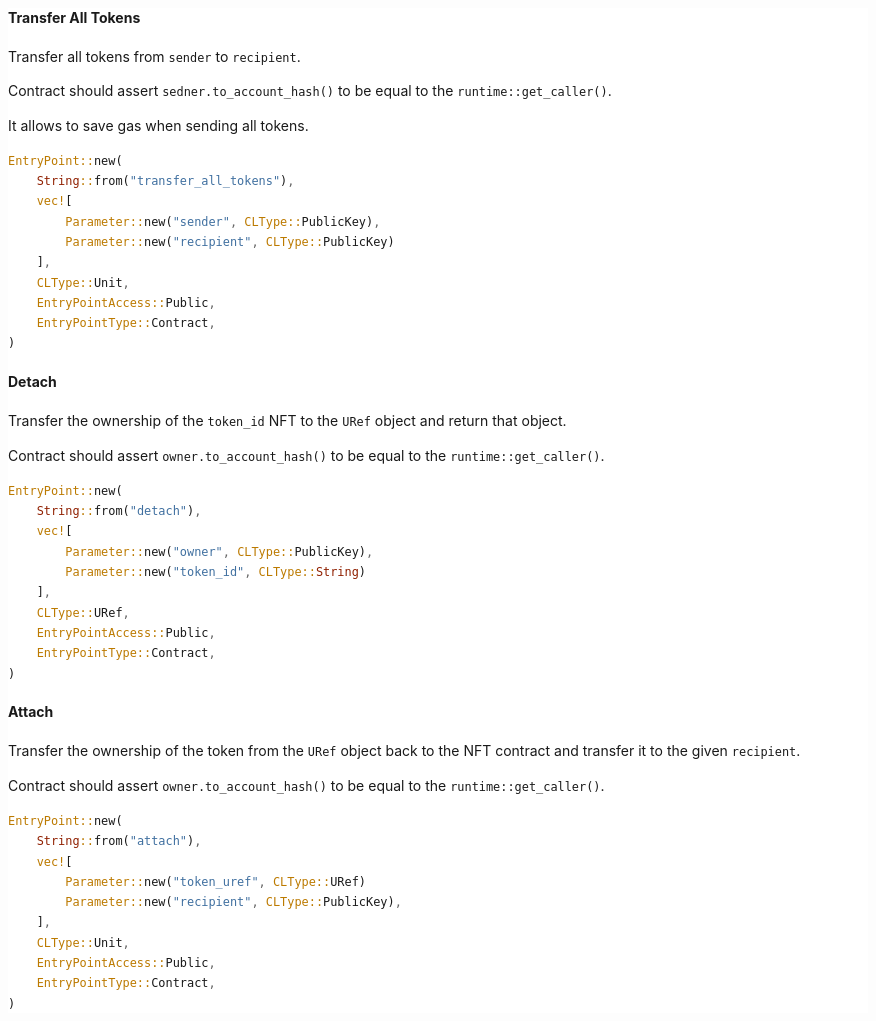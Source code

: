 #### Transfer All Tokens

Transfer all tokens from `sender` to `recipient`.

Contract should assert `sedner.to_account_hash()` to be equal to 
the `runtime::get_caller()`.

It allows to save gas when sending all tokens.

```rust
EntryPoint::new(
    String::from("transfer_all_tokens"),
    vec![
        Parameter::new("sender", CLType::PublicKey),
        Parameter::new("recipient", CLType::PublicKey)
    ],
    CLType::Unit,
    EntryPointAccess::Public,
    EntryPointType::Contract,
)
```

#### Detach

Transfer the ownership of the `token_id` NFT to the `URef` object
and return that object.

Contract should assert `owner.to_account_hash()` to be equal to 
the `runtime::get_caller()`.

```rust
EntryPoint::new(
    String::from("detach"),
    vec![
        Parameter::new("owner", CLType::PublicKey),
        Parameter::new("token_id", CLType::String)
    ],
    CLType::URef,
    EntryPointAccess::Public,
    EntryPointType::Contract,
)
```

#### Attach

Transfer the ownership of the token from the `URef` object back
to the NFT contract and transfer it to the given `recipient`.

Contract should assert `owner.to_account_hash()` to be equal to 
the `runtime::get_caller()`.

```rust
EntryPoint::new(
    String::from("attach"),
    vec![
        Parameter::new("token_uref", CLType::URef)
        Parameter::new("recipient", CLType::PublicKey),
    ],
    CLType::Unit,
    EntryPointAccess::Public,
    EntryPointType::Contract,
)
```
